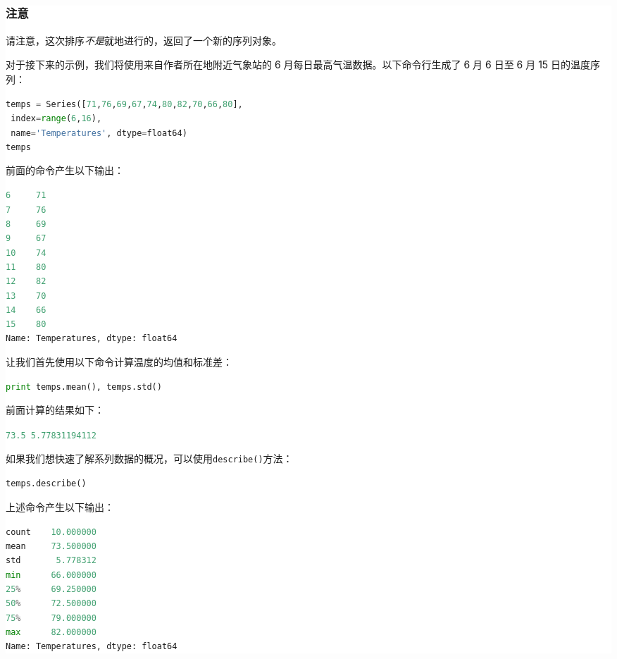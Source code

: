 ### 注意

请注意，这次排序*不是*就地进行的，返回了一个新的序列对象。

对于接下来的示例，我们将使用来自作者所在地附近气象站的 6 月每日最高气温数据。以下命令行生成了 6 月 6 日至 6 月 15 日的温度序列：

```py
temps = Series([71,76,69,67,74,80,82,70,66,80],
 index=range(6,16), 
 name='Temperatures', dtype=float64)
temps

```

前面的命令产生以下输出：

```py
6     71
7     76
8     69
9     67
10    74
11    80
12    82
13    70
14    66
15    80
Name: Temperatures, dtype: float64

```

让我们首先使用以下命令计算温度的均值和标准差：

```py
print temps.mean(), temps.std()

```

前面计算的结果如下：

```py
73.5 5.77831194112

```

如果我们想快速了解系列数据的概况，可以使用`describe()`方法：

```py
temps.describe()

```

上述命令产生以下输出：

```py
count    10.000000
mean     73.500000
std       5.778312
min      66.000000
25%      69.250000
50%      72.500000
75%      79.000000
max      82.000000
Name: Temperatures, dtype: float64

```
